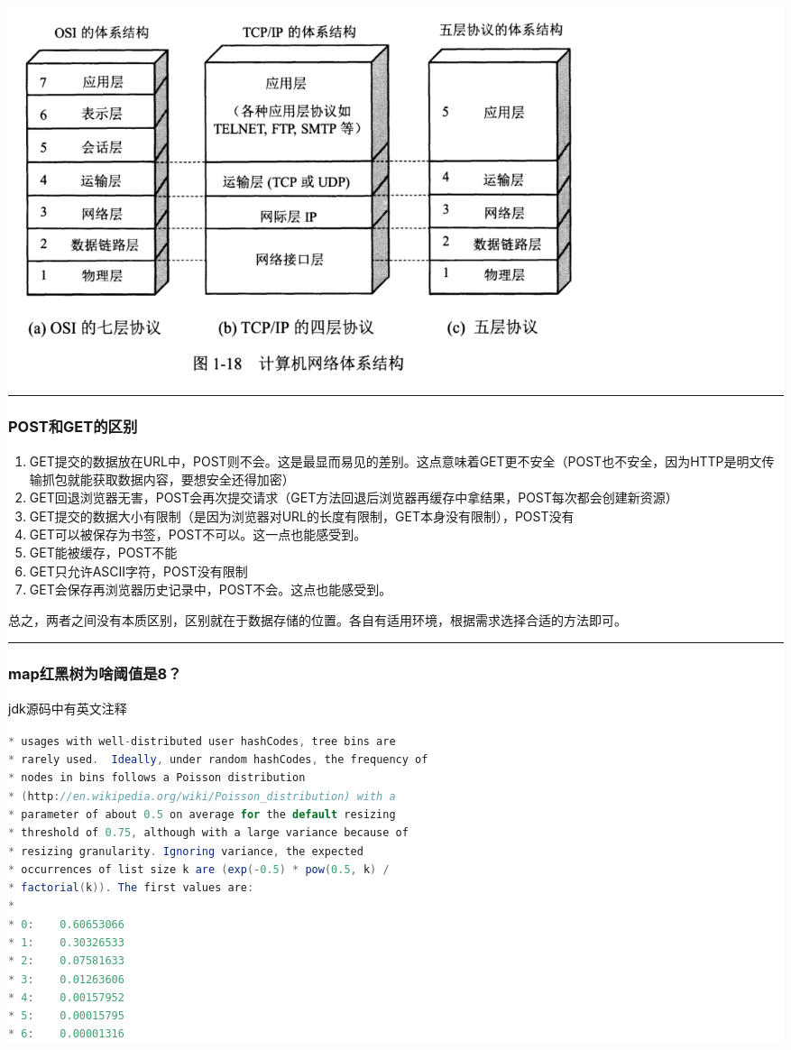 <img src="%E7%9F%A5%E8%AF%86%E7%82%B9.assets/image-20210515100934149.png" alt="image-20210515100934149" style="zoom:80%;" />

------

### POST和GET的区别

1. GET提交的数据放在URL中，POST则不会。这是最显而易见的差别。这点意味着GET更不安全（POST也不安全，因为HTTP是明文传输抓包就能获取数据内容，要想安全还得加密）
2. GET回退浏览器无害，POST会再次提交请求（GET方法回退后浏览器再缓存中拿结果，POST每次都会创建新资源）
3. GET提交的数据大小有限制（是因为浏览器对URL的长度有限制，GET本身没有限制），POST没有
4. GET可以被保存为书签，POST不可以。这一点也能感受到。
5. GET能被缓存，POST不能
6. GET只允许ASCII字符，POST没有限制
7. GET会保存再浏览器历史记录中，POST不会。这点也能感受到。

总之，两者之间没有本质区别，区别就在于数据存储的位置。各自有适用环境，根据需求选择合适的方法即可。

------

### map红黑树为啥阈值是8？

jdk源码中有英文注释

```java
* usages with well-distributed user hashCodes, tree bins are
* rarely used.  Ideally, under random hashCodes, the frequency of
* nodes in bins follows a Poisson distribution
* (http://en.wikipedia.org/wiki/Poisson_distribution) with a
* parameter of about 0.5 on average for the default resizing
* threshold of 0.75, although with a large variance because of
* resizing granularity. Ignoring variance, the expected
* occurrences of list size k are (exp(-0.5) * pow(0.5, k) /
* factorial(k)). The first values are:
*
* 0:    0.60653066
* 1:    0.30326533
* 2:    0.07581633
* 3:    0.01263606
* 4:    0.00157952
* 5:    0.00015795
* 6:    0.00001316
```